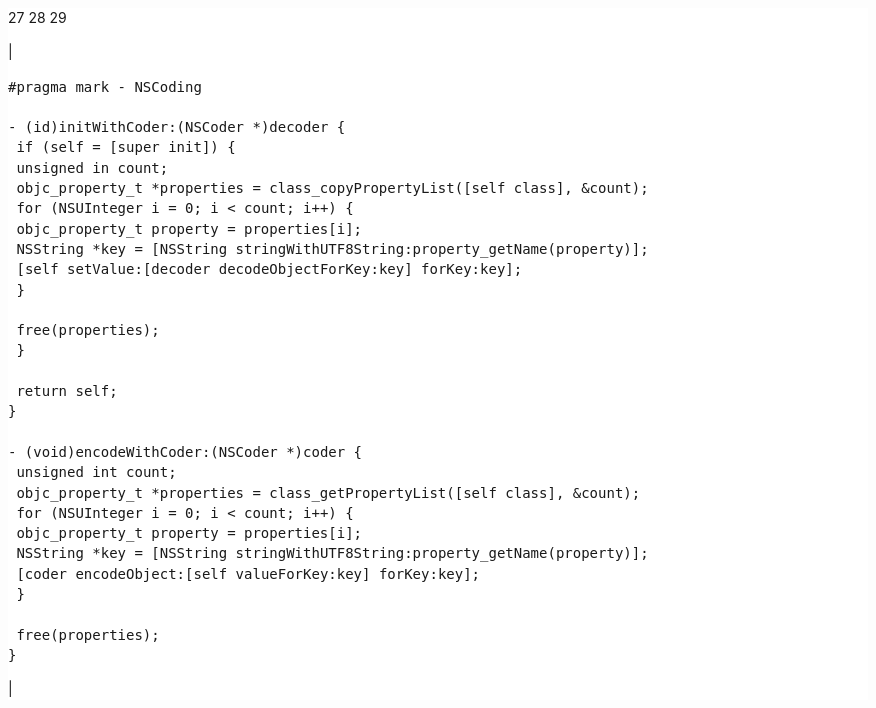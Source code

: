 <span class="line">27</span>
<span class="line">28</span>
<span class="line">29</span>
</pre>

 | 

<pre><span class="line"><span class="preprocessor">#pragma mark - NSCoding</span></span>
<span class="line"></span>
<span class="line">- (<span class="keyword">id</span>)initWithCoder:(<span class="built_in">NSCoder</span> *)decoder {</span>
 <span class="line"><span class="keyword">if</span> (<span class="keyword">self</span> = [<span class="keyword">super</span> init]) {</span>
 <span class="line"><span class="keyword">unsigned</span> <span class="keyword">in</span> count;</span>
 <span class="line">objc_property_t *properties = class_copyPropertyList([<span class="keyword">self</span> class], &count);</span>
 <span class="line"><span class="keyword">for</span> (<span class="built_in">NSUInteger</span> i = <span class="number">0</span>; i < count; i++) {</span>
 <span class="line">objc_property_t property = properties[i];</span>
 <span class="line"><span class="built_in">NSString</span> *key = [<span class="built_in">NSString</span> stringWithUTF8String:property_getName(property)];</span>
 <span class="line">[<span class="keyword">self</span> setValue:[decoder decodeObjectForKey:key] forKey:key];</span>
 <span class="line">}</span>
 <span class="line"></span> 
 <span class="line">free(properties);</span>
 <span class="line">}</span>
 <span class="line"></span> 
 <span class="line"><span class="keyword">return</span> <span class="keyword">self</span>;</span>
<span class="line">}</span>
<span class="line"></span>
<span class="line">- (<span class="keyword">void</span>)encodeWithCoder:(<span class="built_in">NSCoder</span> *)coder {</span>
 <span class="line"><span class="keyword">unsigned</span> <span class="keyword">int</span> count;</span>
 <span class="line">objc_property_t *properties = class_getPropertyList([<span class="keyword">self</span> class], &count);</span>
 <span class="line"><span class="keyword">for</span> (<span class="built_in">NSUInteger</span> i = <span class="number">0</span>; i < count; i++) {</span>
 <span class="line">objc_property_t property = properties[i];</span>
 <span class="line"><span class="built_in">NSString</span> *key = [<span class="built_in">NSString</span> stringWithUTF8String:property_getName(property)];</span>
 <span class="line">[coder encodeObject:[<span class="keyword">self</span> valueForKey:key] forKey:key];</span>
 <span class="line">}</span>
 <span class="line"></span> 
 <span class="line">free(properties);</span>
<span class="line">}</span>
</pre>

 |
